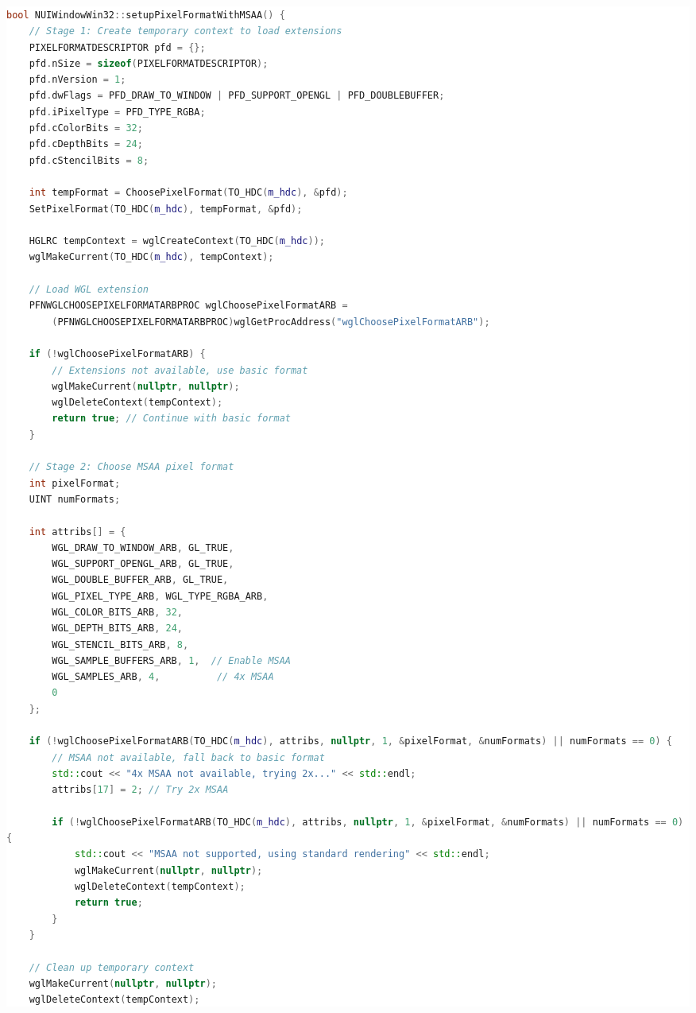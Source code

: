 ```cpp
bool NUIWindowWin32::setupPixelFormatWithMSAA() {
    // Stage 1: Create temporary context to load extensions
    PIXELFORMATDESCRIPTOR pfd = {};
    pfd.nSize = sizeof(PIXELFORMATDESCRIPTOR);
    pfd.nVersion = 1;
    pfd.dwFlags = PFD_DRAW_TO_WINDOW | PFD_SUPPORT_OPENGL | PFD_DOUBLEBUFFER;
    pfd.iPixelType = PFD_TYPE_RGBA;
    pfd.cColorBits = 32;
    pfd.cDepthBits = 24;
    pfd.cStencilBits = 8;
    
    int tempFormat = ChoosePixelFormat(TO_HDC(m_hdc), &pfd);
    SetPixelFormat(TO_HDC(m_hdc), tempFormat, &pfd);
    
    HGLRC tempContext = wglCreateContext(TO_HDC(m_hdc));
    wglMakeCurrent(TO_HDC(m_hdc), tempContext);
    
    // Load WGL extension
    PFNWGLCHOOSEPIXELFORMATARBPROC wglChoosePixelFormatARB = 
        (PFNWGLCHOOSEPIXELFORMATARBPROC)wglGetProcAddress("wglChoosePixelFormatARB");
    
    if (!wglChoosePixelFormatARB) {
        // Extensions not available, use basic format
        wglMakeCurrent(nullptr, nullptr);
        wglDeleteContext(tempContext);
        return true; // Continue with basic format
    }
    
    // Stage 2: Choose MSAA pixel format
    int pixelFormat;
    UINT numFormats;
    
    int attribs[] = {
        WGL_DRAW_TO_WINDOW_ARB, GL_TRUE,
        WGL_SUPPORT_OPENGL_ARB, GL_TRUE,
        WGL_DOUBLE_BUFFER_ARB, GL_TRUE,
        WGL_PIXEL_TYPE_ARB, WGL_TYPE_RGBA_ARB,
        WGL_COLOR_BITS_ARB, 32,
        WGL_DEPTH_BITS_ARB, 24,
        WGL_STENCIL_BITS_ARB, 8,
        WGL_SAMPLE_BUFFERS_ARB, 1,  // Enable MSAA
        WGL_SAMPLES_ARB, 4,          // 4x MSAA
        0
    };
    
    if (!wglChoosePixelFormatARB(TO_HDC(m_hdc), attribs, nullptr, 1, &pixelFormat, &numFormats) || numFormats == 0) {
        // MSAA not available, fall back to basic format
        std::cout << "4x MSAA not available, trying 2x..." << std::endl;
        attribs[17] = 2; // Try 2x MSAA
        
        if (!wglChoosePixelFormatARB(TO_HDC(m_hdc), attribs, nullptr, 1, &pixelFormat, &numFormats) || numFormats == 0) {
            std::cout << "MSAA not supported, using standard rendering" << std::endl;
            wglMakeCurrent(nullptr, nullptr);
            wglDeleteContext(tempContext);
            return true;
        }
    }
    
    // Clean up temporary context
    wglMakeCurrent(nullptr, nullptr);
    wglDeleteContext(tempContext);
```